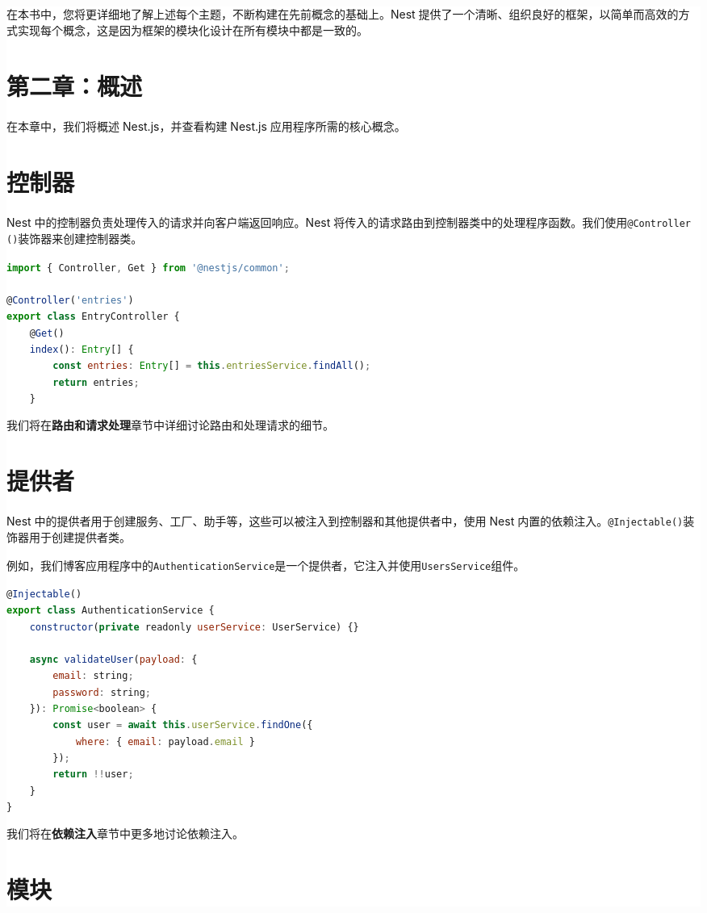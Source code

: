 在本书中，您将更详细地了解上述每个主题，不断构建在先前概念的基础上。Nest 提供了一个清晰、组织良好的框架，以简单而高效的方式实现每个概念，这是因为框架的模块化设计在所有模块中都是一致的。


# 第二章：概述

在本章中，我们将概述 Nest.js，并查看构建 Nest.js 应用程序所需的核心概念。

# 控制器

Nest 中的控制器负责处理传入的请求并向客户端返回响应。Nest 将传入的请求路由到控制器类中的处理程序函数。我们使用`@Controller()`装饰器来创建控制器类。

```js
import { Controller, Get } from '@nestjs/common';

@Controller('entries')
export class EntryController {
    @Get()
    index(): Entry[] {
        const entries: Entry[] = this.entriesService.findAll();
        return entries;
    }

```

我们将在**路由和请求处理**章节中详细讨论路由和处理请求的细节。

# 提供者

Nest 中的提供者用于创建服务、工厂、助手等，这些可以被注入到控制器和其他提供者中，使用 Nest 内置的依赖注入。`@Injectable()`装饰器用于创建提供者类。

例如，我们博客应用程序中的`AuthenticationService`是一个提供者，它注入并使用`UsersService`组件。

```js
@Injectable()
export class AuthenticationService {
    constructor(private readonly userService: UserService) {}

    async validateUser(payload: {
        email: string;
        password: string;
    }): Promise<boolean> {
        const user = await this.userService.findOne({
            where: { email: payload.email }
        });
        return !!user;
    }
}

```

我们将在**依赖注入**章节中更多地讨论依赖注入。

# 模块
